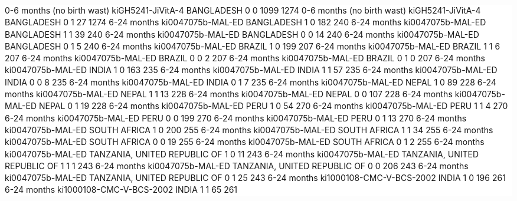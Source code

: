 0-6 months (no birth wast)    kiGH5241-JiVitA-4          BANGLADESH                     0                     0     1099    1274
0-6 months (no birth wast)    kiGH5241-JiVitA-4          BANGLADESH                     0                     1       27    1274
6-24 months                   ki0047075b-MAL-ED          BANGLADESH                     1                     0      182     240
6-24 months                   ki0047075b-MAL-ED          BANGLADESH                     1                     1       39     240
6-24 months                   ki0047075b-MAL-ED          BANGLADESH                     0                     0       14     240
6-24 months                   ki0047075b-MAL-ED          BANGLADESH                     0                     1        5     240
6-24 months                   ki0047075b-MAL-ED          BRAZIL                         1                     0      199     207
6-24 months                   ki0047075b-MAL-ED          BRAZIL                         1                     1        6     207
6-24 months                   ki0047075b-MAL-ED          BRAZIL                         0                     0        2     207
6-24 months                   ki0047075b-MAL-ED          BRAZIL                         0                     1        0     207
6-24 months                   ki0047075b-MAL-ED          INDIA                          1                     0      163     235
6-24 months                   ki0047075b-MAL-ED          INDIA                          1                     1       57     235
6-24 months                   ki0047075b-MAL-ED          INDIA                          0                     0        8     235
6-24 months                   ki0047075b-MAL-ED          INDIA                          0                     1        7     235
6-24 months                   ki0047075b-MAL-ED          NEPAL                          1                     0       89     228
6-24 months                   ki0047075b-MAL-ED          NEPAL                          1                     1       13     228
6-24 months                   ki0047075b-MAL-ED          NEPAL                          0                     0      107     228
6-24 months                   ki0047075b-MAL-ED          NEPAL                          0                     1       19     228
6-24 months                   ki0047075b-MAL-ED          PERU                           1                     0       54     270
6-24 months                   ki0047075b-MAL-ED          PERU                           1                     1        4     270
6-24 months                   ki0047075b-MAL-ED          PERU                           0                     0      199     270
6-24 months                   ki0047075b-MAL-ED          PERU                           0                     1       13     270
6-24 months                   ki0047075b-MAL-ED          SOUTH AFRICA                   1                     0      200     255
6-24 months                   ki0047075b-MAL-ED          SOUTH AFRICA                   1                     1       34     255
6-24 months                   ki0047075b-MAL-ED          SOUTH AFRICA                   0                     0       19     255
6-24 months                   ki0047075b-MAL-ED          SOUTH AFRICA                   0                     1        2     255
6-24 months                   ki0047075b-MAL-ED          TANZANIA, UNITED REPUBLIC OF   1                     0       11     243
6-24 months                   ki0047075b-MAL-ED          TANZANIA, UNITED REPUBLIC OF   1                     1        1     243
6-24 months                   ki0047075b-MAL-ED          TANZANIA, UNITED REPUBLIC OF   0                     0      206     243
6-24 months                   ki0047075b-MAL-ED          TANZANIA, UNITED REPUBLIC OF   0                     1       25     243
6-24 months                   ki1000108-CMC-V-BCS-2002   INDIA                          1                     0      196     261
6-24 months                   ki1000108-CMC-V-BCS-2002   INDIA                          1                     1       65     261